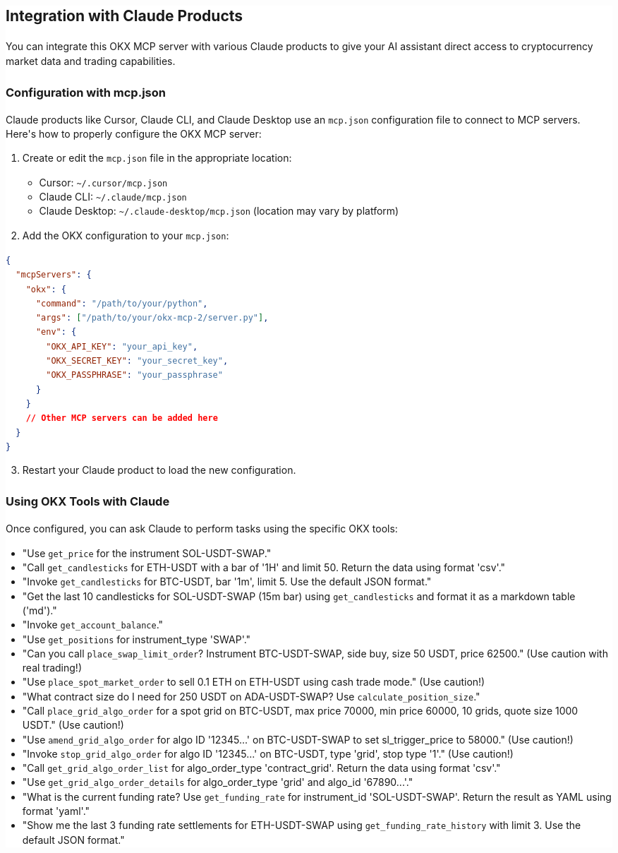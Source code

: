 ## Integration with Claude Products

You can integrate this OKX MCP server with various Claude products to give your AI assistant direct access to cryptocurrency market data and trading capabilities.

### Configuration with mcp.json

Claude products like Cursor, Claude CLI, and Claude Desktop use an `mcp.json` configuration file to connect to MCP servers. Here's how to properly configure the OKX MCP server:

1. Create or edit the `mcp.json` file in the appropriate location:
   - Cursor: `~/.cursor/mcp.json`
   - Claude CLI: `~/.claude/mcp.json`
   - Claude Desktop: `~/.claude-desktop/mcp.json` (location may vary by platform)

2. Add the OKX configuration to your `mcp.json`:

```json
{
  "mcpServers": {
    "okx": {
      "command": "/path/to/your/python",
      "args": ["/path/to/your/okx-mcp-2/server.py"],
      "env": {
        "OKX_API_KEY": "your_api_key",
        "OKX_SECRET_KEY": "your_secret_key",
        "OKX_PASSPHRASE": "your_passphrase"
      }
    }
    // Other MCP servers can be added here
  }
}
```

3. Restart your Claude product to load the new configuration.

### Using OKX Tools with Claude

Once configured, you can ask Claude to perform tasks using the specific OKX tools:

*   "Use `get_price` for the instrument SOL-USDT-SWAP."
*   "Call `get_candlesticks` for ETH-USDT with a bar of '1H' and limit 50. Return the data using format 'csv'."
*   "Invoke `get_candlesticks` for BTC-USDT, bar '1m', limit 5. Use the default JSON format."
*   "Get the last 10 candlesticks for SOL-USDT-SWAP (15m bar) using `get_candlesticks` and format it as a markdown table ('md')."
*   "Invoke `get_account_balance`."
*   "Use `get_positions` for instrument_type 'SWAP'."
*   "Can you call `place_swap_limit_order`? Instrument BTC-USDT-SWAP, side buy, size 50 USDT, price 62500." (Use caution with real trading!)
*   "Use `place_spot_market_order` to sell 0.1 ETH on ETH-USDT using cash trade mode." (Use caution!)
*   "What contract size do I need for 250 USDT on ADA-USDT-SWAP? Use `calculate_position_size`."
*   "Call `place_grid_algo_order` for a spot grid on BTC-USDT, max price 70000, min price 60000, 10 grids, quote size 1000 USDT." (Use caution!)
*   "Use `amend_grid_algo_order` for algo ID '12345...' on BTC-USDT-SWAP to set sl_trigger_price to 58000." (Use caution!)
*   "Invoke `stop_grid_algo_order` for algo ID '12345...' on BTC-USDT, type 'grid', stop type '1'." (Use caution!)
*   "Call `get_grid_algo_order_list` for algo_order_type 'contract_grid'. Return the data using format 'csv'."
*   "Use `get_grid_algo_order_details` for algo_order_type 'grid' and algo_id '67890...'."
*   "What is the current funding rate? Use `get_funding_rate` for instrument_id 'SOL-USDT-SWAP'. Return the result as YAML using format 'yaml'."
*   "Show me the last 3 funding rate settlements for ETH-USDT-SWAP using `get_funding_rate_history` with limit 3. Use the default JSON format."